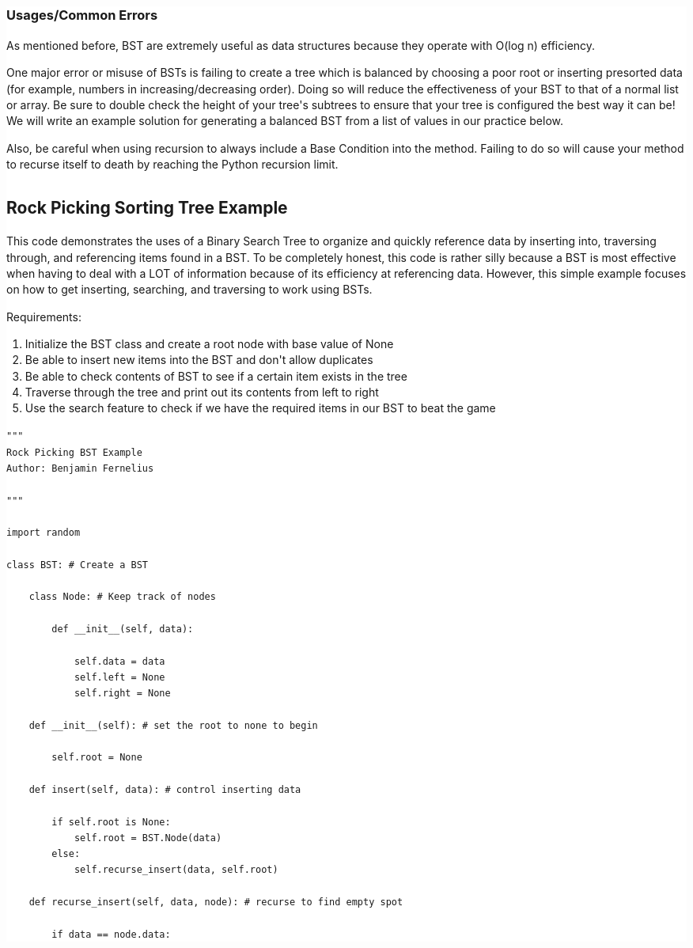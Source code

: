 ### Usages/Common Errors
As mentioned before, BST are extremely useful as data structures because they operate with O(log n) efficiency. 

One major error or misuse of BSTs is failing to create a tree which is balanced by choosing a poor root or inserting presorted data (for example, numbers in increasing/decreasing order). Doing so will reduce the effectiveness of your BST to that of a normal list or array. Be sure to double check the height of your tree's subtrees to ensure that your tree is configured the best way it can be! We will write an example solution for generating a balanced BST from a list of values in our practice below.

Also, be careful when using recursion to always include a Base Condition into the method. Failing to do so will cause your method to recurse itself to death by reaching the Python recursion limit. 

## Rock Picking Sorting Tree Example

This code demonstrates the uses of a Binary Search Tree to organize and quickly reference data by inserting into,
traversing through, and referencing items found in a BST. To be completely honest, this code is rather silly because a BST
is most effective when having to deal with a LOT of information because of its efficiency at referencing data. However,
this simple example focuses on how to get inserting, searching, and traversing to work using BSTs.

Requirements:

1. Initialize the BST class and create a root node with base value of None
1. Be able to insert new items into the BST and don't allow duplicates
1. Be able to check contents of BST to see if a certain item exists in the tree
1. Traverse through the tree and print out its contents from left to right
1. Use the search feature to check if we have the required items in our BST to beat the game


```
"""
Rock Picking BST Example
Author: Benjamin Fernelius

"""

import random

class BST: # Create a BST

    class Node: # Keep track of nodes

        def __init__(self, data):

            self.data = data
            self.left = None
            self.right = None
    
    def __init__(self): # set the root to none to begin

        self.root = None

    def insert(self, data): # control inserting data
        
        if self.root is None:
            self.root = BST.Node(data)
        else:
            self.recurse_insert(data, self.root)
    
    def recurse_insert(self, data, node): # recurse to find empty spot

        if data == node.data:
```